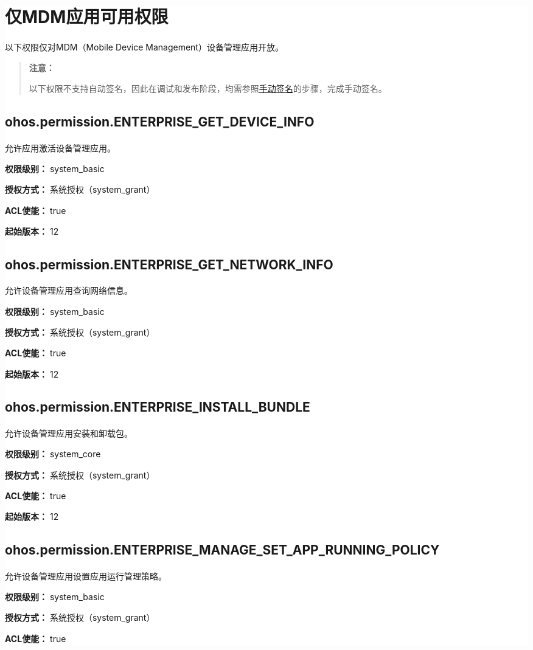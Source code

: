 # 仅MDM应用可用权限

以下权限仅对MDM（Mobile Device Management）设备管理应用开放。

> **注意：**
>
> 以下权限不支持自动签名，因此在调试和发布阶段，均需参照[手动签名](https://developer.huawei.com/consumer/cn/doc/harmonyos-guides/ide-signing#section297715173233)的步骤，完成手动签名。

## ohos.permission.ENTERPRISE_GET_DEVICE_INFO

允许应用激活设备管理应用。

**权限级别：** system_basic

**授权方式：** 系统授权（system_grant）


**ACL使能：** true

**起始版本：** 12

## ohos.permission.ENTERPRISE_GET_NETWORK_INFO

允许设备管理应用查询网络信息。

**权限级别：** system_basic

**授权方式：** 系统授权（system_grant）


**ACL使能：** true

**起始版本：** 12

## ohos.permission.ENTERPRISE_INSTALL_BUNDLE

允许设备管理应用安装和卸载包。

**权限级别：** system_core

**授权方式：** 系统授权（system_grant）


**ACL使能：** true

**起始版本：** 12

## ohos.permission.ENTERPRISE_MANAGE_SET_APP_RUNNING_POLICY

允许设备管理应用设置应用运行管理策略。

**权限级别：** system_basic

**授权方式：** 系统授权（system_grant）


**ACL使能：** true
